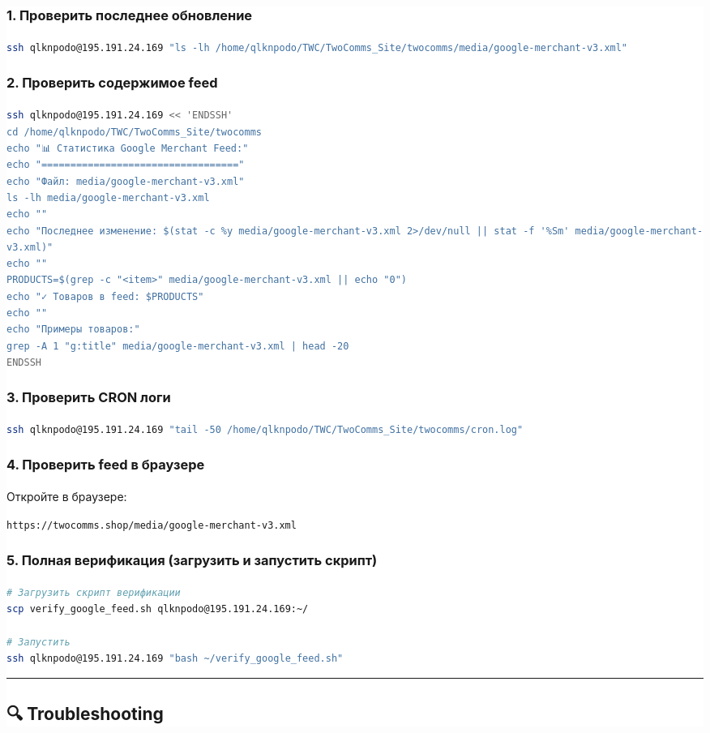 ### 1. Проверить последнее обновление

```bash
ssh qlknpodo@195.191.24.169 "ls -lh /home/qlknpodo/TWC/TwoComms_Site/twocomms/media/google-merchant-v3.xml"
```

### 2. Проверить содержимое feed

```bash
ssh qlknpodo@195.191.24.169 << 'ENDSSH'
cd /home/qlknpodo/TWC/TwoComms_Site/twocomms
echo "📊 Статистика Google Merchant Feed:"
echo "=================================="
echo "Файл: media/google-merchant-v3.xml"
ls -lh media/google-merchant-v3.xml
echo ""
echo "Последнее изменение: $(stat -c %y media/google-merchant-v3.xml 2>/dev/null || stat -f '%Sm' media/google-merchant-v3.xml)"
echo ""
PRODUCTS=$(grep -c "<item>" media/google-merchant-v3.xml || echo "0")
echo "✓ Товаров в feed: $PRODUCTS"
echo ""
echo "Примеры товаров:"
grep -A 1 "g:title" media/google-merchant-v3.xml | head -20
ENDSSH
```

### 3. Проверить CRON логи

```bash
ssh qlknpodo@195.191.24.169 "tail -50 /home/qlknpodo/TWC/TwoComms_Site/twocomms/cron.log"
```

### 4. Проверить feed в браузере

Откройте в браузере:
```
https://twocomms.shop/media/google-merchant-v3.xml
```

### 5. Полная верификация (загрузить и запустить скрипт)

```bash
# Загрузить скрипт верификации
scp verify_google_feed.sh qlknpodo@195.191.24.169:~/

# Запустить
ssh qlknpodo@195.191.24.169 "bash ~/verify_google_feed.sh"
```

---

## 🔍 Troubleshooting
